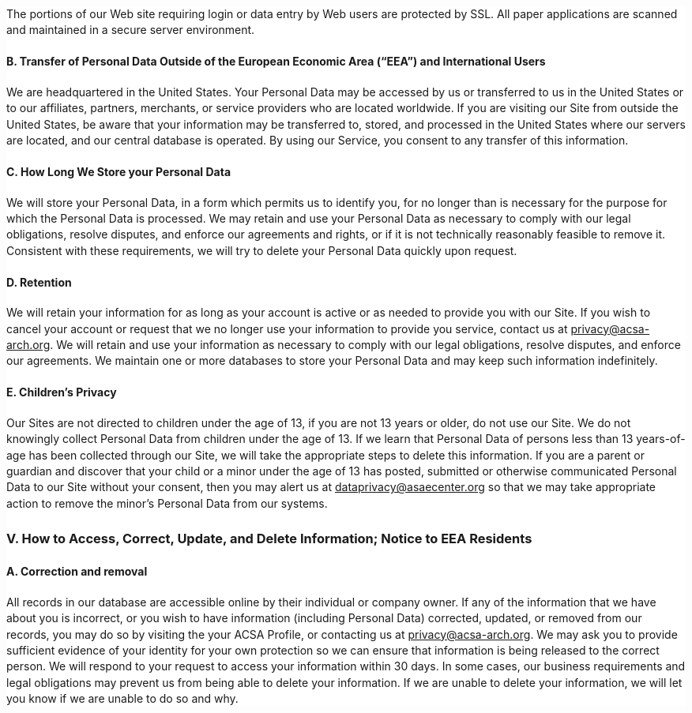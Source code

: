 The portions of our Web site requiring login or data entry by Web users are protected by SSL. All paper applications are scanned and maintained in a secure server environment.

#### B. Transfer of Personal Data Outside of the European Economic Area (“EEA”) and International Users

We are headquartered in the United States. Your Personal Data may be accessed by us or transferred to us in the United States or to our affiliates, partners, merchants, or service providers who are located worldwide. If you are visiting our Site from outside the United States, be aware that your information may be transferred to, stored, and processed in the United States where our servers are located, and our central database is operated. By using our Service, you consent to any transfer of this information.

#### C. How Long We Store your Personal Data

We will store your Personal Data, in a form which permits us to identify you, for no longer than is necessary for the purpose for which the Personal Data is processed. We may retain and use your Personal Data as necessary to comply with our legal obligations, resolve disputes, and enforce our agreements and rights, or if it is not technically reasonably feasible to remove it. Consistent with these requirements, we will try to delete your Personal Data quickly upon request.

#### D. Retention

We will retain your information for as long as your account is active or as needed to provide you with our Site. If you wish to cancel your account or request that we no longer use your information to provide you service, contact us at privacy@acsa-arch.org. We will retain and use your information as necessary to comply with our legal obligations, resolve disputes, and enforce our agreements. We maintain one or more databases to store your Personal Data and may keep such information indefinitely.

#### E. Children’s Privacy

Our Sites are not directed to children under the age of 13, if you are not 13 years or older, do not use our Site. We do not knowingly collect Personal Data from children under the age of 13. If we learn that Personal Data of persons less than 13 years-of-age has been collected through our Site, we will take the appropriate steps to delete this information. If you are a parent or guardian and discover that your child or a minor under the age of 13 has posted, submitted or otherwise communicated Personal Data to our Site without your consent, then you may alert us at dataprivacy@asaecenter.org so that we may take appropriate action to remove the minor’s Personal Data from our systems.

### V. How to Access, Correct, Update, and Delete Information; Notice to EEA Residents

#### A. Correction and removal

All records in our database are accessible online by their individual or company owner. If any of the information that we have about you is incorrect, or you wish to have information (including Personal Data) corrected, updated, or removed from our records, you may do so by visiting the your ACSA Profile, or contacting us at privacy@acsa-arch.org. We may ask you to provide sufficient evidence of your identity for your own protection so we can ensure that information is being released to the correct person. We will respond to your request to access your information within 30 days. In some cases, our business requirements and legal obligations may prevent us from being able to delete your information. If we are unable to delete your information, we will let you know if we are unable to do so and why.
